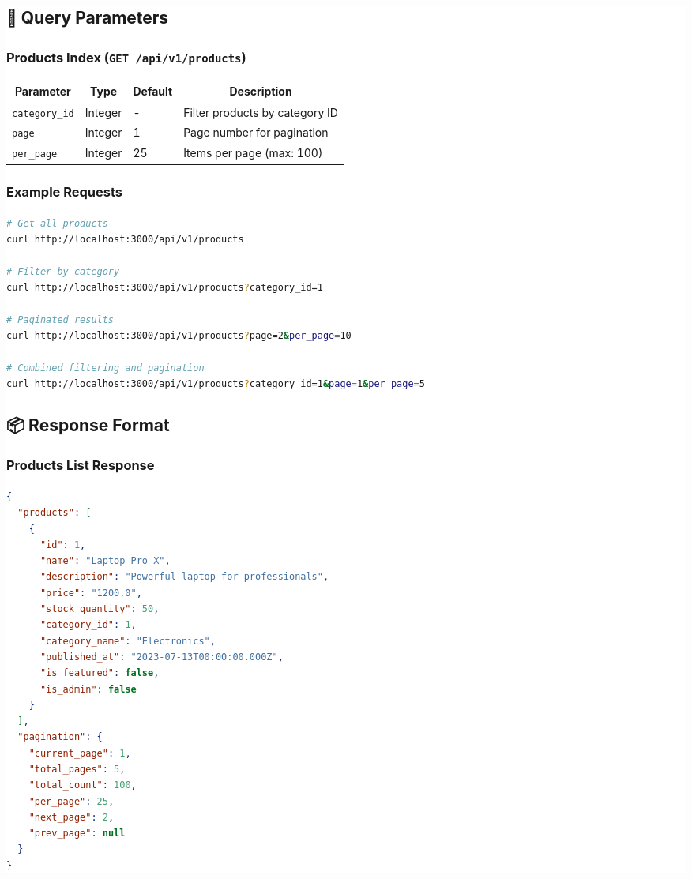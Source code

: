 ## 🔧 Query Parameters

### Products Index (`GET /api/v1/products`)

| Parameter | Type | Default | Description |
|-----------|------|---------|-------------|
| `category_id` | Integer | - | Filter products by category ID |
| `page` | Integer | 1 | Page number for pagination |
| `per_page` | Integer | 25 | Items per page (max: 100) |

### Example Requests

```bash
# Get all products
curl http://localhost:3000/api/v1/products

# Filter by category
curl http://localhost:3000/api/v1/products?category_id=1

# Paginated results
curl http://localhost:3000/api/v1/products?page=2&per_page=10

# Combined filtering and pagination
curl http://localhost:3000/api/v1/products?category_id=1&page=1&per_page=5
```

## 📦 Response Format

### Products List Response

```json
{
  "products": [
    {
      "id": 1,
      "name": "Laptop Pro X",
      "description": "Powerful laptop for professionals",
      "price": "1200.0",
      "stock_quantity": 50,
      "category_id": 1,
      "category_name": "Electronics",
      "published_at": "2023-07-13T00:00:00.000Z",
      "is_featured": false,
      "is_admin": false
    }
  ],
  "pagination": {
    "current_page": 1,
    "total_pages": 5,
    "total_count": 100,
    "per_page": 25,
    "next_page": 2,
    "prev_page": null
  }
}
```
